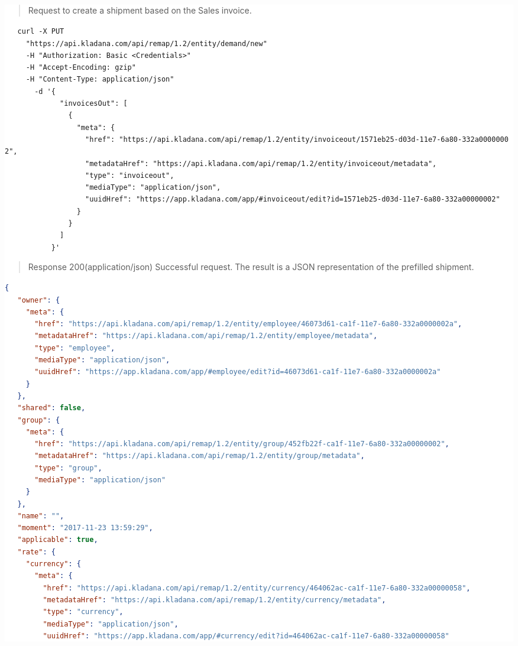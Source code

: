 > Request to create a shipment based on the Sales invoice.

```shell
   curl -X PUT
     "https://api.kladana.com/api/remap/1.2/entity/demand/new"
     -H "Authorization: Basic <Credentials>"
     -H "Accept-Encoding: gzip"
     -H "Content-Type: application/json"
       -d '{
             "invoicesOut": [
               {
                 "meta": {
                   "href": "https://api.kladana.com/api/remap/1.2/entity/invoiceout/1571eb25-d03d-11e7-6a80-332a00000002",
                   "metadataHref": "https://api.kladana.com/api/remap/1.2/entity/invoiceout/metadata",
                   "type": "invoiceout",
                   "mediaType": "application/json",
                   "uuidHref": "https://app.kladana.com/app/#invoiceout/edit?id=1571eb25-d03d-11e7-6a80-332a00000002"
                 }
               }
             ]
           }'
```

> Response 200(application/json)
Successful request. The result is a JSON representation of the prefilled shipment.

```json
{
   "owner": {
     "meta": {
       "href": "https://api.kladana.com/api/remap/1.2/entity/employee/46073d61-ca1f-11e7-6a80-332a0000002a",
       "metadataHref": "https://api.kladana.com/api/remap/1.2/entity/employee/metadata",
       "type": "employee",
       "mediaType": "application/json",
       "uuidHref": "https://app.kladana.com/app/#employee/edit?id=46073d61-ca1f-11e7-6a80-332a0000002a"
     }
   },
   "shared": false,
   "group": {
     "meta": {
       "href": "https://api.kladana.com/api/remap/1.2/entity/group/452fb22f-ca1f-11e7-6a80-332a00000002",
       "metadataHref": "https://api.kladana.com/api/remap/1.2/entity/group/metadata",
       "type": "group",
       "mediaType": "application/json"
     }
   },
   "name": "",
   "moment": "2017-11-23 13:59:29",
   "applicable": true,
   "rate": {
     "currency": {
       "meta": {
         "href": "https://api.kladana.com/api/remap/1.2/entity/currency/464062ac-ca1f-11e7-6a80-332a00000058",
         "metadataHref": "https://api.kladana.com/api/remap/1.2/entity/currency/metadata",
         "type": "currency",
         "mediaType": "application/json",
         "uuidHref": "https://app.kladana.com/app/#currency/edit?id=464062ac-ca1f-11e7-6a80-332a00000058"
```